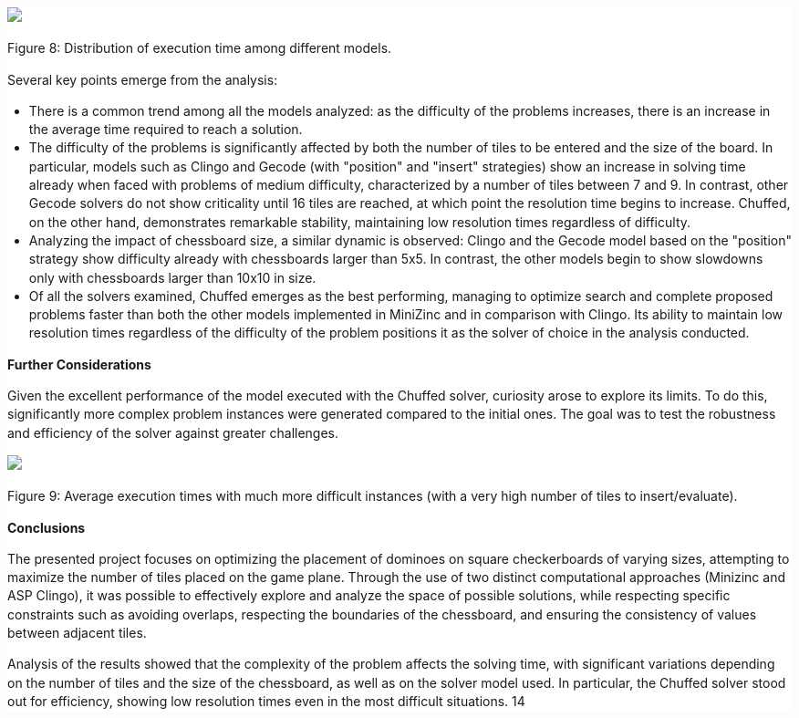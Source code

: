 ![](Aspose.Words.8d93dda9-9b38-417b-b785-08f08a1029c4.008.png)

Figure 8: Distribution of execution<a name="_page13_x306.00_y306.00"></a> time among different models.

Several key points emerge from the analysis:

- There is a common trend among all the models analyzed: as the difficulty of the problems increases, there is an increase in the average time required to reach a solution.
- The difficulty of the problems is significantly affected by both the number of tiles to be entered and the size of the board. In particular, models such as Clingo and Gecode (with "position" and "insert" strategies) show an increase in solving time already when faced with problems of medium difficulty, characterized by a number of tiles between 7 and 9. In contrast, other Gecode solvers do not show criticality until 16 tiles are reached, at which point the resolution time begins to increase. Chuffed, on the other hand, demonstrates remarkable stability, maintaining low resolution times regardless of difficulty.
- Analyzing the impact of chessboard size, a similar dynamic is observed: Clingo and the Gecode model based on the "position" strategy show difficulty already with chessboards larger than 5x5. In contrast, the other models begin to show slowdowns only with chessboards larger than 10x10 in size.
- Of all the solvers examined, Chuffed emerges as the best performing, managing to optimize search and complete proposed problems faster than both the other models implemented in MiniZinc and in comparison with Clingo. Its ability to maintain low resolution times regardless of the difficulty of the problem positions it as the solver of choice in the analysis conducted.

<a name="_page13_x56.69_y589.95"></a>**Further Considerations**

Given the excellent performance of the model executed with the Chuffed solver, curiosity arose to explore its limits. To do this, significantly more complex problem instances were generated compared to the initial ones. The goal was to test the robustness and efficiency of the solver against greater challenges.

![](Aspose.Words.8d93dda9-9b38-417b-b785-08f08a1029c4.009.png)

Figure 9: Average execution times with much more difficult instances (with a very<a name="_page14_x407.39_y217.32"></a> high number of tiles to insert/evaluate).

<a name="_page14_x56.69_y283.58"></a>**Conclusions**

The presented project focuses on optimizing the placement of dominoes on square checkerboards of varying sizes, attempting to maximize the number of tiles placed on the game plane. Through the use of two distinct computational approaches (Minizinc and ASP Clingo), it was possible to effectively explore and analyze the space of possible solutions, while respecting specific constraints such as avoiding overlaps, respecting the boundaries of the chessboard, and ensuring the consistency of values between adjacent tiles.

Analysis of the results showed that the complexity of the problem affects the solving time, with significant variations depending on the number of tiles and the size of the chessboard, as well as on the solver model used. In particular, the Chuffed solver stood out for efficiency, showing low resolution times even in the most difficult situations.
14

